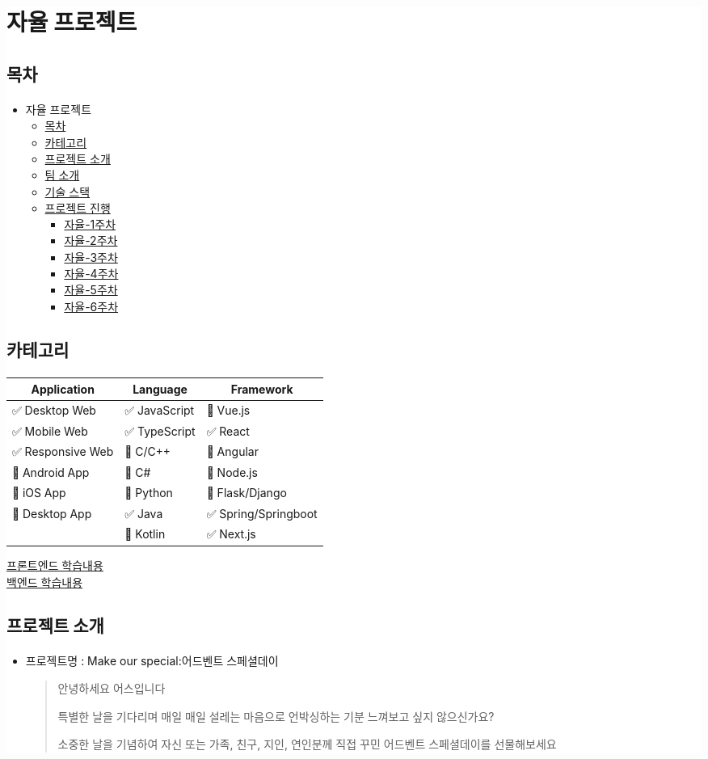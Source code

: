 # 자율 프로젝트

## 목차

- 자율 프로젝트
  - [목차](#목차)
  - [카테고리](#카테고리)
  - [프로젝트 소개](#프로젝트-소개)
  - [팀 소개](#팀-소개)
  - [기술 스택](#기술-스택)
  - [프로젝트 진행](#프로젝트-진행)
    - [자율-1주차](#자율-1주차)
    - [자율-2주차](#자율-2주차)
    - [자율-3주차](#자율-3주차)
    - [자율-4주차](#자율-4주차)
    - [자율-5주차](#자율-5주차)
    - [자율-6주차](#자율-6주차)



## 카테고리

| Application                       | Language                      | Framework                            |
| --------------------------------- | ----------------------------- | ------------------------------------ |
| :white_check_mark: Desktop Web    | :white_check_mark: JavaScript | :black_square_button: Vue.js         |
| :white_check_mark: Mobile Web     | :white_check_mark: TypeScript | :white_check_mark: React             |
| :white_check_mark: Responsive Web | :black_square_button: C/C++   | :black_square_button: Angular        |
| :black_square_button: Android App | :black_square_button: C#      | :black_square_button: Node.js        |
| :black_square_button: iOS App     | :black_square_button: Python  | :black_square_button: Flask/Django   |
| :black_square_button: Desktop App | :white_check_mark: Java       | :white_check_mark: Spring/Springboot |
|                                   | :black_square_button: Kotlin  | :white_check_mark: Next.js           |

[프론트엔드 학습내용](/문서/FRONTEND.md)  
[백엔드 학습내용](/문서/BACKEND.md)



## 프로젝트 소개


- 프로젝트명 :  Make our special:어드벤트 스페셜데이

  > 안녕하세요 어스입니다
  >
  > 특별한 날을 기다리며 매일 매일 설레는 마음으로 언박싱하는 기분 느껴보고 싶지 않으신가요?
  >
  > 소중한 날을 기념하여 자신 또는 가족, 친구, 지인, 연인분께 직접 꾸민 어드벤트 스페셜데이를 선물해보세요
